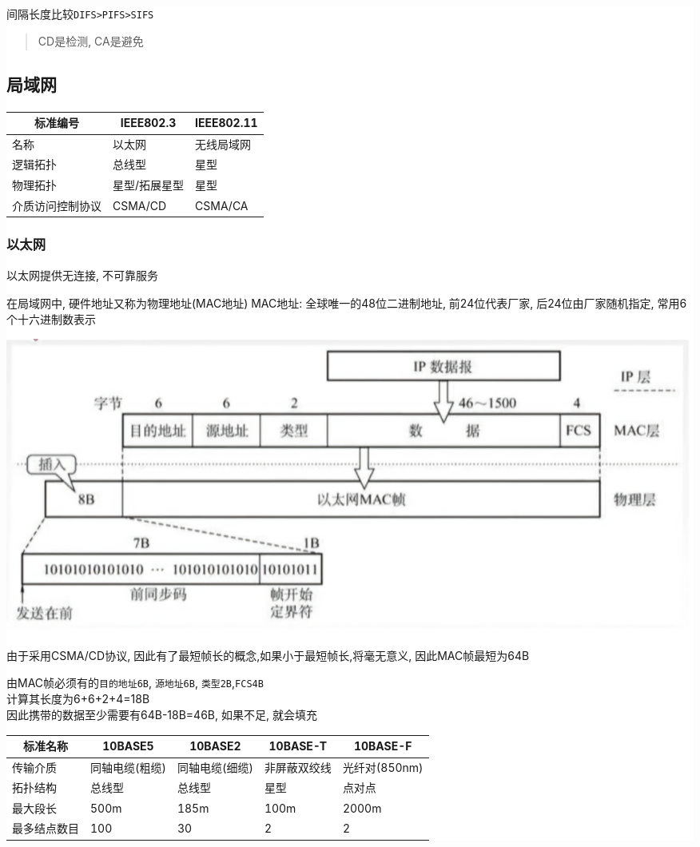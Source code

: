 间隔长度比较`DIFS>PIFS>SIFS`

> CD是检测, CA是避免


## 局域网

| 标准编号 | IEEE802.3 | IEEE802.11 |
|----------|----------|----------|
| 名称 | 以太网 | 无线局域网 |
| 逻辑拓扑 | 总线型 | 星型 |
| 物理拓扑 | 星型/拓展星型 | 星型 |
| 介质访问控制协议 | CSMA/CD | CSMA/CA |

### 以太网

以太网提供无连接, 不可靠服务

在局域网中, 硬件地址又称为物理地址(MAC地址)
MAC地址: 全球唯一的48位二进制地址, 前24位代表厂家, 后24位由厂家随机指定, 常用6个十六进制数表示

![MAC](../../Resource/CS408/MAC_Frame.png)

由于采用CSMA/CD协议, 因此有了最短帧长的概念,如果小于最短帧长,将毫无意义, 因此MAC帧最短为64B

由MAC帧必须有的`目的地址6B`, `源地址6B`, `类型2B`,`FCS4B`     
计算其长度为6+6+2+4=18B     
因此携带的数据至少需要有64B-18B=46B, 如果不足, 就会填充

| 标准名称 | 10BASE5 | 10BASE2 | 10BASE-T | 10BASE-F |
|-----|-----|-----|-----|-----|
| 传输介质 |  同轴电缆(粗缆)   | 同轴电缆(细缆) |  非屏蔽双绞线   |   光纤对(850nm)  |
|  拓扑结构   |  总线型  |  总线型  |  星型  |  点对点  |
|  最大段长  |  500m  |  185m  |  100m  |  2000m  |
|  最多结点数目  |  100  | 30 | 2 | 2 |
